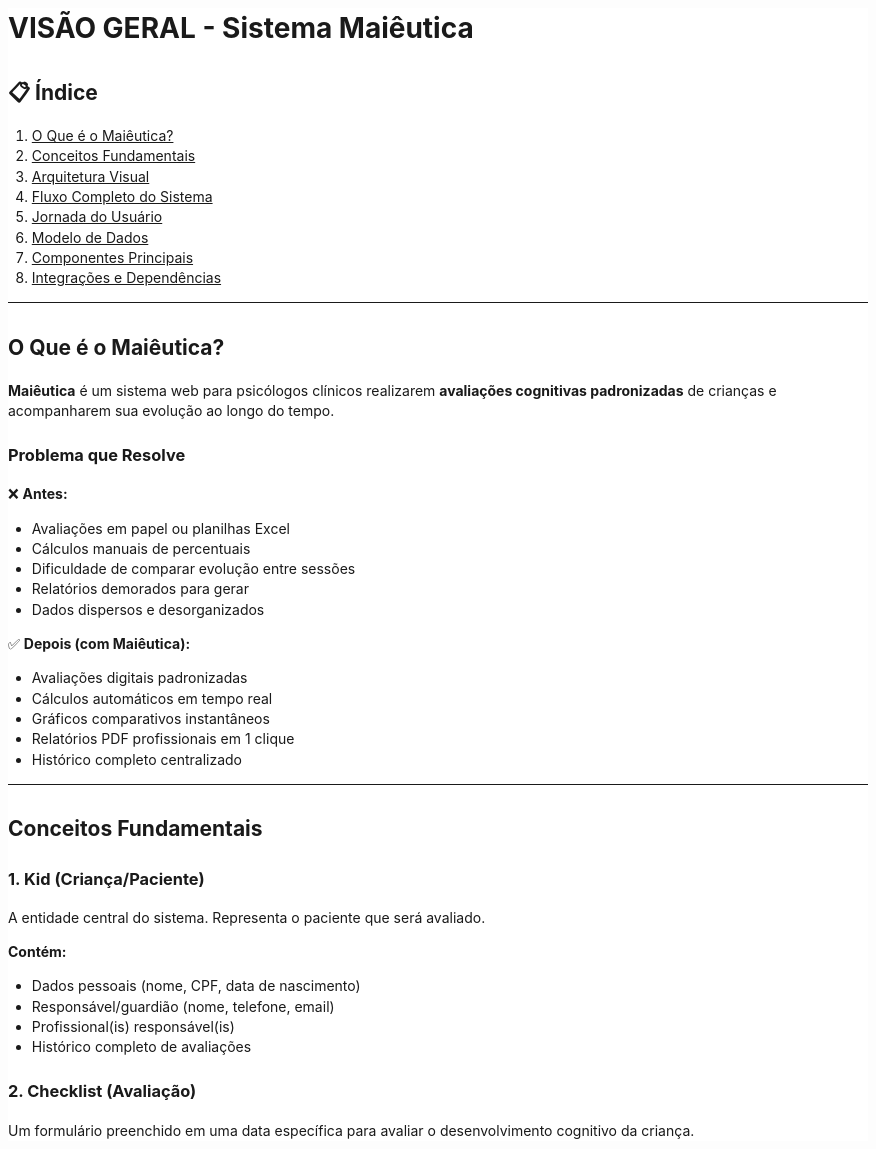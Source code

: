 # VISÃO GERAL - Sistema Maiêutica

## 📋 Índice

1. [O Que é o Maiêutica?](#o-que-é-o-maiêutica)
2. [Conceitos Fundamentais](#conceitos-fundamentais)
3. [Arquitetura Visual](#arquitetura-visual)
4. [Fluxo Completo do Sistema](#fluxo-completo-do-sistema)
5. [Jornada do Usuário](#jornada-do-usuário)
6. [Modelo de Dados](#modelo-de-dados)
7. [Componentes Principais](#componentes-principais)
8. [Integrações e Dependências](#integrações-e-dependências)

---

## O Que é o Maiêutica?

**Maiêutica** é um sistema web para psicólogos clínicos realizarem **avaliações cognitivas padronizadas** de crianças e acompanharem sua evolução ao longo do tempo.

### Problema que Resolve

❌ **Antes:**
- Avaliações em papel ou planilhas Excel
- Cálculos manuais de percentuais
- Dificuldade de comparar evolução entre sessões
- Relatórios demorados para gerar
- Dados dispersos e desorganizados

✅ **Depois (com Maiêutica):**
- Avaliações digitais padronizadas
- Cálculos automáticos em tempo real
- Gráficos comparativos instantâneos
- Relatórios PDF profissionais em 1 clique
- Histórico completo centralizado

---

## Conceitos Fundamentais

### 1. **Kid (Criança/Paciente)**
A entidade central do sistema. Representa o paciente que será avaliado.

**Contém:**
- Dados pessoais (nome, CPF, data de nascimento)
- Responsável/guardião (nome, telefone, email)
- Profissional(is) responsável(is)
- Histórico completo de avaliações

### 2. **Checklist (Avaliação)**
Um formulário preenchido em uma data específica para avaliar o desenvolvimento cognitivo da criança.
